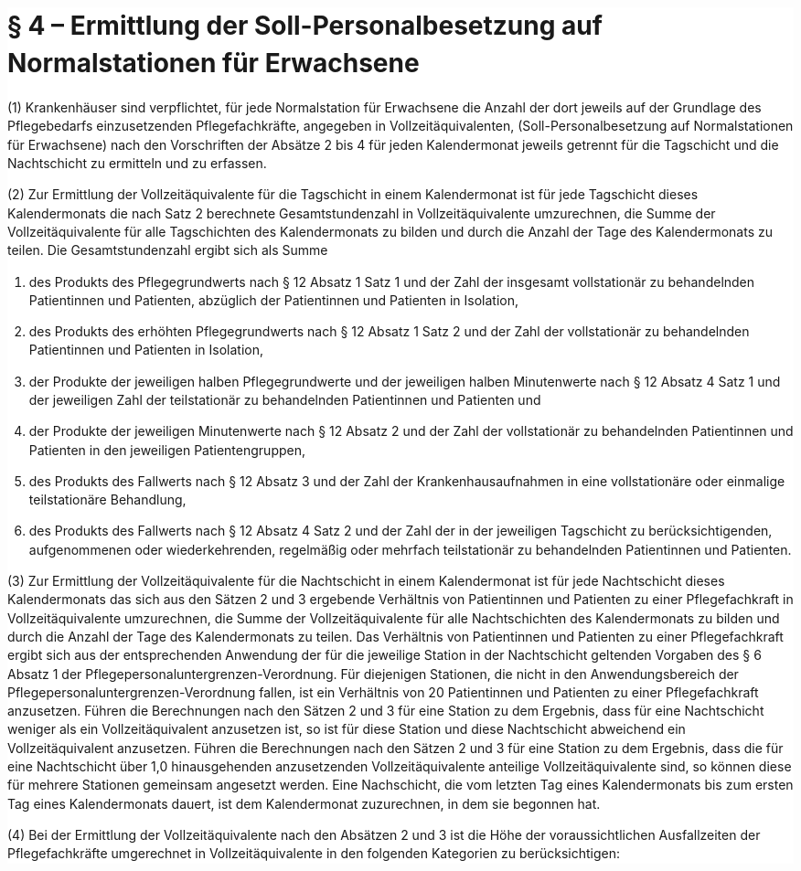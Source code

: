 # § 4 – Ermittlung der Soll-Personalbesetzung auf Normalstationen für Erwachsene

(1) Krankenhäuser sind verpflichtet, für jede Normalstation für Erwachsene die Anzahl der dort jeweils auf der Grundlage des Pflegebedarfs einzusetzenden Pflegefachkräfte, angegeben in Vollzeitäquivalenten, (Soll-Personalbesetzung auf Normalstationen für Erwachsene) nach den Vorschriften der Absätze 2 bis 4 für jeden Kalendermonat jeweils getrennt für die Tagschicht und die Nachtschicht zu ermitteln und zu erfassen.

(2) Zur Ermittlung der Vollzeitäquivalente für die Tagschicht in einem Kalendermonat ist für jede Tagschicht dieses Kalendermonats die nach Satz 2 berechnete Gesamtstundenzahl in Vollzeitäquivalente umzurechnen, die Summe der Vollzeitäquivalente für alle Tagschichten des Kalendermonats zu bilden und durch die Anzahl der Tage des Kalendermonats zu teilen. Die Gesamtstundenzahl ergibt sich als Summe

1. des Produkts des Pflegegrundwerts nach § 12 Absatz 1 Satz 1 und der Zahl der insgesamt vollstationär zu behandelnden Patientinnen und Patienten, abzüglich der Patientinnen und Patienten in Isolation,

2. des Produkts des erhöhten Pflegegrundwerts nach § 12 Absatz 1 Satz 2 und der Zahl der vollstationär zu behandelnden Patientinnen und Patienten in Isolation,

3. der Produkte der jeweiligen halben Pflegegrundwerte und der jeweiligen halben Minutenwerte nach § 12 Absatz 4 Satz 1 und der jeweiligen Zahl der teilstationär zu behandelnden Patientinnen und Patienten und

4. der Produkte der jeweiligen Minutenwerte nach § 12 Absatz 2 und der Zahl der vollstationär zu behandelnden Patientinnen und Patienten in den jeweiligen Patientengruppen,

5. des Produkts des Fallwerts nach § 12 Absatz 3 und der Zahl der Krankenhausaufnahmen in eine vollstationäre oder einmalige teilstationäre Behandlung,

6. des Produkts des Fallwerts nach § 12 Absatz 4 Satz 2 und der Zahl der in der jeweiligen Tagschicht zu berücksichtigenden, aufgenommenen oder wiederkehrenden, regelmäßig oder mehrfach teilstationär zu behandelnden Patientinnen und Patienten.

(3) Zur Ermittlung der Vollzeitäquivalente für die Nachtschicht in einem Kalendermonat ist für jede Nachtschicht dieses Kalendermonats das sich aus den Sätzen 2 und 3 ergebende Verhältnis von Patientinnen und Patienten zu einer Pflegefachkraft in Vollzeitäquivalente umzurechnen, die Summe der Vollzeitäquivalente für alle Nachtschichten des Kalendermonats zu bilden und durch die Anzahl der Tage des Kalendermonats zu teilen. Das Verhältnis von Patientinnen und Patienten zu einer Pflegefachkraft ergibt sich aus der entsprechenden Anwendung der für die jeweilige Station in der Nachtschicht geltenden Vorgaben des § 6 Absatz 1 der Pflegepersonaluntergrenzen-Verordnung. Für diejenigen Stationen, die nicht in den Anwendungsbereich der Pflegepersonaluntergrenzen-Verordnung fallen, ist ein Verhältnis von 20 Patientinnen und Patienten zu einer Pflegefachkraft anzusetzen. Führen die Berechnungen nach den Sätzen 2 und 3 für eine Station zu dem Ergebnis, dass für eine Nachtschicht weniger als ein Vollzeitäquivalent anzusetzen ist, so ist für diese Station und diese Nachtschicht abweichend ein Vollzeitäquivalent anzusetzen. Führen die Berechnungen nach den Sätzen 2 und 3 für eine Station zu dem Ergebnis, dass die für eine Nachtschicht über 1,0 hinausgehenden anzusetzenden Vollzeitäquivalente anteilige Vollzeitäquivalente sind, so können diese für mehrere Stationen gemeinsam angesetzt werden. Eine Nachschicht, die vom letzten Tag eines Kalendermonats bis zum ersten Tag eines Kalendermonats dauert, ist dem Kalendermonat zuzurechnen, in dem sie begonnen hat.

(4) Bei der Ermittlung der Vollzeitäquivalente nach den Absätzen 2 und 3 ist die Höhe der voraussichtlichen Ausfallzeiten der Pflegefachkräfte umgerechnet in Vollzeitäquivalente in den folgenden Kategorien zu berücksichtigen:
